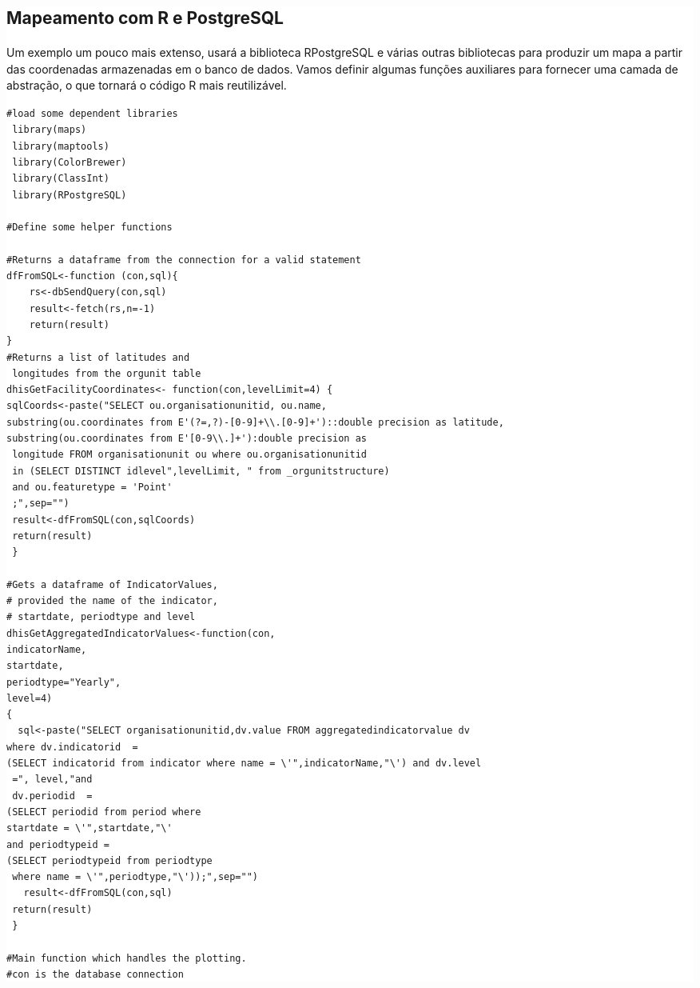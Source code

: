 
## Mapeamento com R e PostgreSQL



Um exemplo um pouco mais extenso, usará a biblioteca RPostgreSQL e
várias outras bibliotecas para produzir um mapa a partir das coordenadas armazenadas em
o banco de dados. Vamos definir algumas funções auxiliares para fornecer uma camada
de abstração, o que tornará o código R mais reutilizável.

``` 
#load some dependent libraries
 library(maps)
 library(maptools)
 library(ColorBrewer)
 library(ClassInt)
 library(RPostgreSQL)

#Define some helper functions

#Returns a dataframe from the connection for a valid statement
dfFromSQL<-function (con,sql){
    rs<-dbSendQuery(con,sql)
    result<-fetch(rs,n=-1)
    return(result)
}
#Returns a list of latitudes and
 longitudes from the orgunit table
dhisGetFacilityCoordinates<- function(con,levelLimit=4) {
sqlCoords<-paste("SELECT ou.organisationunitid, ou.name,
substring(ou.coordinates from E'(?=,?)-[0-9]+\\.[0-9]+')::double precision as latitude,
substring(ou.coordinates from E'[0-9\\.]+'):double precision as
 longitude FROM organisationunit ou where ou.organisationunitid
 in (SELECT DISTINCT idlevel",levelLimit, " from _orgunitstructure)
 and ou.featuretype = 'Point'
 ;",sep="")
 result<-dfFromSQL(con,sqlCoords)
 return(result)
 }

#Gets a dataframe of IndicatorValues,
# provided the name of the indicator,
# startdate, periodtype and level
dhisGetAggregatedIndicatorValues<-function(con,
indicatorName,
startdate,
periodtype="Yearly",
level=4)
{
  sql<-paste("SELECT organisationunitid,dv.value FROM aggregatedindicatorvalue dv
where dv.indicatorid  =
(SELECT indicatorid from indicator where name = \'",indicatorName,"\') and dv.level
 =", level,"and
 dv.periodid  = 
(SELECT periodid from period where 
startdate = \'",startdate,"\'
and periodtypeid = 
(SELECT periodtypeid from periodtype
 where name = \'",periodtype,"\'));",sep="")
   result<-dfFromSQL(con,sql)
 return(result)
 }

#Main function which handles the plotting.
#con is the database connection
```